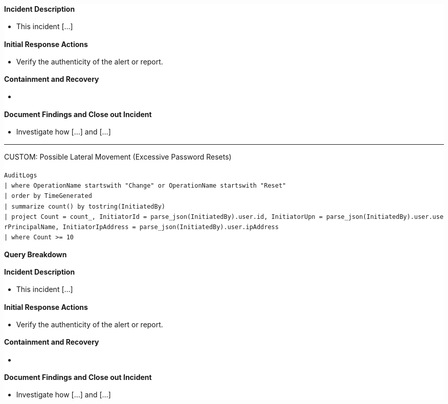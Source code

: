 **Incident Description**

- This incident […]

**Initial Response Actions**

- Verify the authenticity of the alert or report.

**Containment and Recovery**

- 

**Document Findings and Close out Incident**

- Investigate how […] and […]

---

CUSTOM: Possible Lateral Movement (Excessive Password Resets)

```
AuditLogs
| where OperationName startswith "Change" or OperationName startswith "Reset"
| order by TimeGenerated
| summarize count() by tostring(InitiatedBy)
| project Count = count_, InitiatorId = parse_json(InitiatedBy).user.id, InitiatorUpn = parse_json(InitiatedBy).user.userPrincipalName, InitiatorIpAddress = parse_json(InitiatedBy).user.ipAddress 
| where Count >= 10

```

**Query Breakdown**

**Incident Description**

- This incident […]

**Initial Response Actions**

- Verify the authenticity of the alert or report.

**Containment and Recovery**

- 

**Document Findings and Close out Incident**

- Investigate how […] and […]